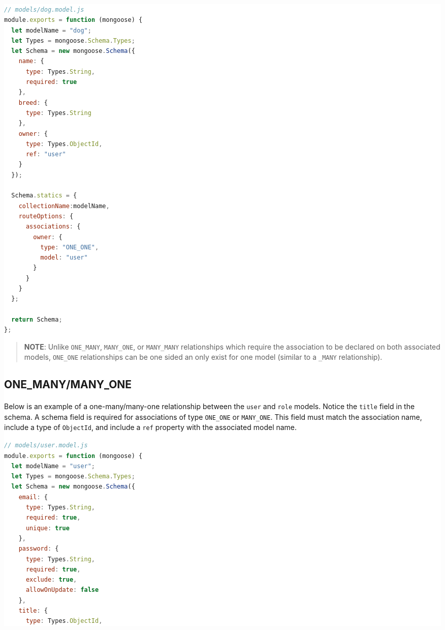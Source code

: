 ```javascript
// models/dog.model.js
module.exports = function (mongoose) {
  let modelName = "dog";
  let Types = mongoose.Schema.Types;
  let Schema = new mongoose.Schema({
    name: {
      type: Types.String,
      required: true
    },
    breed: {
      type: Types.String
    },
    owner: {
      type: Types.ObjectId,
      ref: "user"
    }
  });

  Schema.statics = {
    collectionName:modelName,
    routeOptions: {
      associations: {
        owner: {
          type: "ONE_ONE",
          model: "user"
        }
      }
    }
  };

  return Schema;
};
```

 > **NOTE**: Unlike `ONE_MANY`, `MANY_ONE`, or `MANY_MANY` relationships which require the association to be declared on both associated models, `ONE_ONE` relationships can be one sided an only exist for one model (similar to a `_MANY` relationship).

## ONE_MANY/MANY_ONE

Below is an example of a one-many/many-one relationship between the ``user`` and ``role`` models.  Notice the ``title`` field in the schema.  A schema field is required for associations of type ``ONE_ONE`` or ``MANY_ONE``. This field must match the association name, include a type of ``ObjectId``, and include a ``ref`` property with the associated model name.

```javascript
// models/user.model.js
module.exports = function (mongoose) {
  let modelName = "user";
  let Types = mongoose.Schema.Types;
  let Schema = new mongoose.Schema({
    email: {
      type: Types.String,
      required: true,
      unique: true
    },
    password: {
      type: Types.String,
      required: true,
      exclude: true,
      allowOnUpdate: false
    },
    title: {
      type: Types.ObjectId,
```